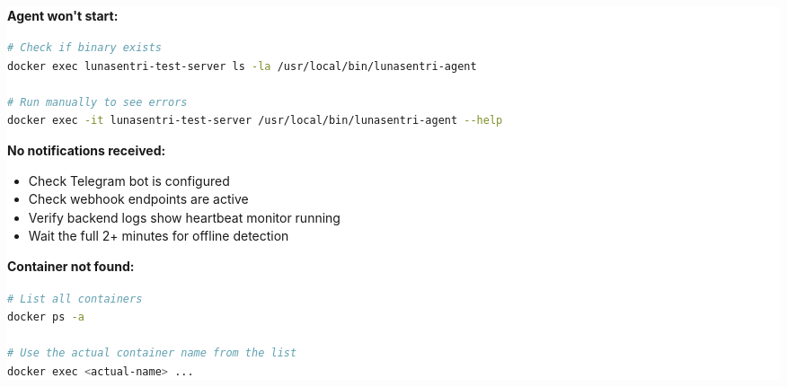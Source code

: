 **Agent won't start:**
```bash
# Check if binary exists
docker exec lunasentri-test-server ls -la /usr/local/bin/lunasentri-agent

# Run manually to see errors
docker exec -it lunasentri-test-server /usr/local/bin/lunasentri-agent --help
```

**No notifications received:**
- Check Telegram bot is configured
- Check webhook endpoints are active
- Verify backend logs show heartbeat monitor running
- Wait the full 2+ minutes for offline detection

**Container not found:**
```bash
# List all containers
docker ps -a

# Use the actual container name from the list
docker exec <actual-name> ...
```
